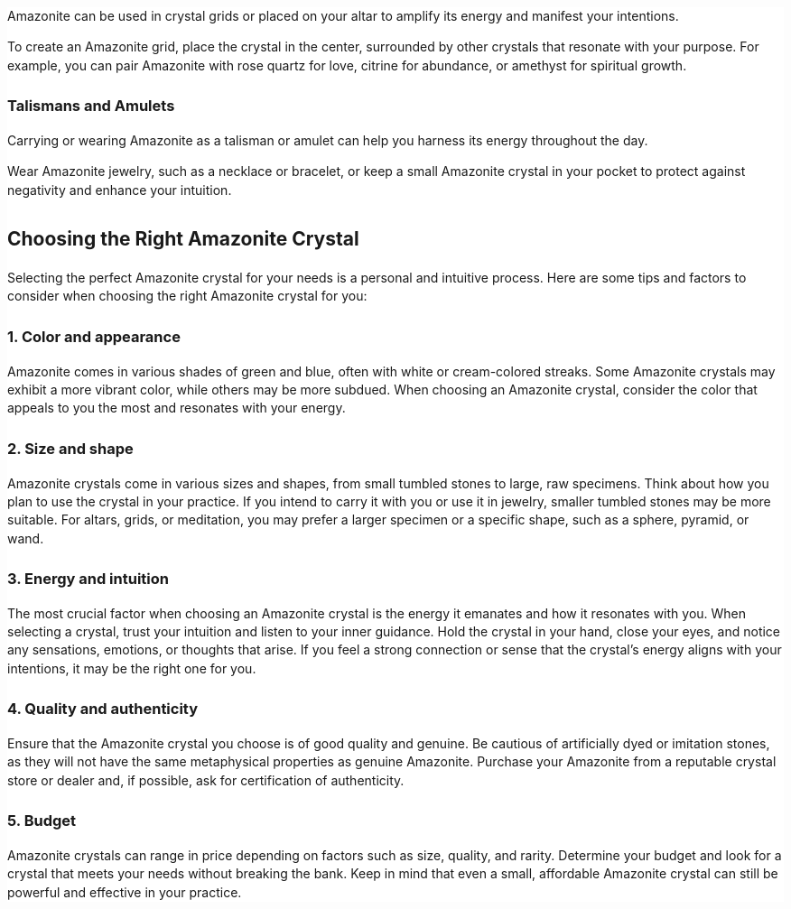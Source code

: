 Amazonite can be used in crystal grids or placed on your altar to amplify its energy and manifest your intentions.

 To create an Amazonite grid, place the crystal in the center, surrounded by other crystals that resonate with your purpose. For example, you can pair Amazonite with rose quartz for love, citrine for abundance, or amethyst for spiritual growth.

 ### Talismans and Amulets

Carrying or wearing Amazonite as a talisman or amulet can help you harness its energy throughout the day.

Wear Amazonite jewelry, such as a necklace or bracelet, or keep a small Amazonite crystal in your pocket to protect against negativity and enhance your intuition.

 ## Choosing the Right Amazonite Crystal

Selecting the perfect Amazonite crystal for your needs is a personal and intuitive process. Here are some tips and factors to consider when choosing the right Amazonite crystal for you:

 ### 1\. Color and appearance

Amazonite comes in various shades of green and blue, often with white or cream-colored streaks. Some Amazonite crystals may exhibit a more vibrant color, while others may be more subdued. When choosing an Amazonite crystal, consider the color that appeals to you the most and resonates with your energy.

### 2\. Size and shape

Amazonite crystals come in various sizes and shapes, from small tumbled stones to large, raw specimens. Think about how you plan to use the crystal in your practice. If you intend to carry it with you or use it in jewelry, smaller tumbled stones may be more suitable. For altars, grids, or meditation, you may prefer a larger specimen or a specific shape, such as a sphere, pyramid, or wand.

 ### 3\. Energy and intuition

The most crucial factor when choosing an Amazonite crystal is the energy it emanates and how it resonates with you. When selecting a crystal, trust your intuition and listen to your inner guidance. Hold the crystal in your hand, close your eyes, and notice any sensations, emotions, or thoughts that arise. If you feel a strong connection or sense that the crystal’s energy aligns with your intentions, it may be the right one for you.

 ### 4\. Quality and authenticity

Ensure that the Amazonite crystal you choose is of good quality and genuine. Be cautious of artificially dyed or imitation stones, as they will not have the same metaphysical properties as genuine Amazonite. Purchase your Amazonite from a reputable crystal store or dealer and, if possible, ask for certification of authenticity.

### 5\. Budget

Amazonite crystals can range in price depending on factors such as size, quality, and rarity. Determine your budget and look for a crystal that meets your needs without breaking the bank. Keep in mind that even a small, affordable Amazonite crystal can still be powerful and effective in your practice.
